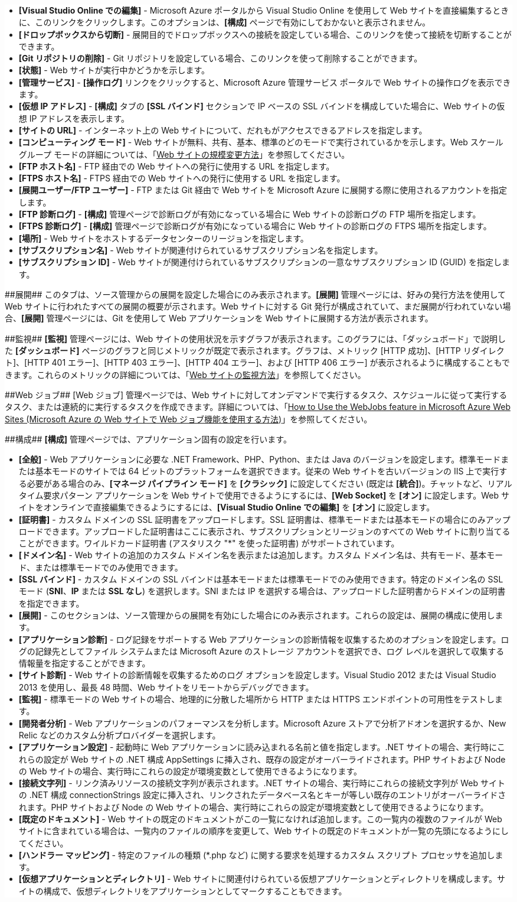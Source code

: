 - **[Visual Studio Online での編集]** - Microsoft Azure ポータルから Visual Studio Online を使用して Web サイトを直接編集するときに、このリンクをクリックします。このオプションは、**[構成]** ページで有効にしておかないと表示されません。
 - **[ドロップボックスから切断]** - 展開目的でドロップボックスへの接続を設定している場合、このリンクを使って接続を切断することができます。
 - **[Git リポジトリの削除]** - Git リポジトリを設定している場合、このリンクを使って削除することができます。
 - **[状態]** - Web サイトが実行中かどうかを示します。
 - **[管理サービス]** - **[操作ログ]** リンクをクリックすると、Microsoft Azure 管理サービス ポータルで Web サイトの操作ログを表示できます。
 - **[仮想 IP アドレス]** - **[構成]** タブの **[SSL バインド]** セクションで IP ベースの SSL バインドを構成していた場合に、Web サイトの仮想 IP アドレスを表示します。
 - **[サイトの URL]** - インターネット上の Web サイトについて、だれもがアクセスできるアドレスを指定します。
 - **[コンピューティング モード]** - Web サイトが無料、共有、基本、標準のどのモードで実行されているかを示します。Web スケール グループ モードの詳細については、「[Web サイトの規模変更方法][Scale]」を参照してください。
 - **[FTP ホスト名]** - FTP 経由での Web サイトへの発行に使用する URL を指定します。
 - **[FTPS ホスト名]** - FTPS 経由での Web サイトへの発行に使用する URL を指定します。
 - **[展開ユーザー/FTP ユーザー]** - FTP または Git 経由で Web サイトを Microsoft Azure に展開する際に使用されるアカウントを指定します。
 - **[FTP 診断ログ]** - **[構成]** 管理ページで診断ログが有効になっている場合に Web サイトの診断ログの FTP 場所を指定します。
 - **[FTPS 診断ログ]** - **[構成]** 管理ページで診断ログが有効になっている場合に Web サイトの診断ログの FTPS 場所を指定します。
 - **[場所]** - Web サイトをホストするデータセンターのリージョンを指定します。
 - **[サブスクリプション名]** - Web サイトが関連付けられているサブスクリプション名を指定します。
 - **[サブスクリプション ID]** - Web サイトが関連付けられているサブスクリプションの一意なサブスクリプション ID (GUID) を指定します。


##展開##
 このタブは、ソース管理からの展開を設定した場合にのみ表示されます。**[展開]** 管理ページには、好みの発行方法を使用して Web サイトに行われたすべての展開の概要が示されます。Web サイトに対する Git 発行が構成されていて、まだ展開が行われていない場合、**[展開]** 管理ページには、Git を使用して Web アプリケーションを Web サイトに展開する方法が表示されます。

##監視##
**[監視]** 管理ページには、Web サイトの使用状況を示すグラフが表示されます。このグラフには、「ダッシュボード」で説明した **[ダッシュボード]** ページのグラフと同じメトリックが既定で表示されます。グラフは、メトリック [HTTP 成功]、[HTTP リダイレクト]、[HTTP 401 エラー]、[HTTP 403 エラー]、[HTTP 404 エラー]、および [HTTP 406 エラー] が表示されるように構成することもできます。これらのメトリックの詳細については、「[Web サイトの監視方法][Monitor]」を参照してください。

##Web ジョブ##
[Web ジョブ] 管理ページでは、Web サイトに対してオンデマンドで実行するタスク、スケジュールに従って実行するタスク、または連続的に実行するタスクを作成できます。詳細については、「[How to Use the WebJobs feature in Microsoft Azure Web Sites (Microsoft Azure の Web サイトで Web ジョブ機能を使用する方法)](http://www.windowsazure.com/ja-jp/documentation/articles/web-sites-create-web-jobs/)」を参照してください。

##構成##
**[構成]** 管理ページでは、アプリケーション固有の設定を行います。

- **[全般]** - Web アプリケーションに必要な .NET Framework、PHP、Python、または Java のバージョンを設定します。標準モードまたは基本モードのサイトでは 64 ビットのプラットフォームを選択できます。従来の Web サイトを古いバージョンの IIS 上で実行する必要がある場合のみ、**[マネージ パイプライン モード]** を **[クラシック]** に設定してください (既定は **[統合]**)。チャットなど、リアルタイム要求パターン アプリケーションを Web サイトで使用できるようにするには、**[Web Socket]** を **[オン]** に設定します。Web サイトをオンラインで直接編集できるようにするには、**[Visual Studio Online での編集]** を **[オン]** に設定します。
- **[証明書]** - カスタム ドメインの SSL 証明書をアップロードします。SSL 証明書は、標準モードまたは基本モードの場合にのみアップロードできます。アップロードした証明書はここに表示され、サブスクリプションとリージョンのすべての Web サイトに割り当てることができます。ワイルドカード証明書 (アスタリスク "*" を使った証明書) がサポートされています。
- **[ドメイン名]** - Web サイトの追加のカスタム ドメイン名を表示または追加します。カスタム ドメイン名は、共有モード、基本モード、または標準モードでのみ使用できます。
- **[SSL バインド]** - カスタム ドメインの SSL バインドは基本モードまたは標準モードでのみ使用できます。特定のドメイン名の SSL モード (**SNI**、**IP** または **SSL なし**) を選択します。SNI または IP を選択する場合は、アップロードした証明書からドメインの証明書を指定できます。
- **[展開]** - このセクションは、ソース管理からの展開を有効にした場合にのみ表示されます。これらの設定は、展開の構成に使用します。
- **[アプリケーション診断]** - ログ記録をサポートする Web アプリケーションの診断情報を収集するためのオプションを設定します。ログの記録先としてファイル システムまたは Microsoft Azure のストレージ アカウントを選択でき、ログ レベルを選択して収集する情報量を指定することができます。
- **[サイト診断]** - Web サイトの診断情報を収集するためのログ オプションを設定します。Visual Studio 2012 または Visual Studio 2013 を使用し、最長 48 時間、Web サイトをリモートからデバッグできます。
- **[監視]** - 標準モードの Web サイトの場合、地理的に分散した場所から HTTP または HTTPS エンドポイントの可用性をテストします。
- **[開発者分析]** - Web アプリケーションのパフォーマンスを分析します。Microsoft Azure ストアで分析アドオンを選択するか、New Relic などのカスタム分析プロバイダーを選択します。
- **[アプリケーション設定]** - 起動時に Web アプリケーションに読み込まれる名前と値を指定します。.NET サイトの場合、実行時にこれらの設定が Web サイトの .NET 構成 AppSettings に挿入され、既存の設定がオーバーライドされます。PHP サイトおよび Node の Web サイトの場合、実行時にこれらの設定が環境変数として使用できるようになります。
- **[接続文字列]** - リンク済みリソースの接続文字列が表示されます。.NET サイトの場合、実行時にこれらの接続文字列が Web サイトの .NET 構成 connectionStrings 設定に挿入され、リンクされたデータベース名とキーが等しい既存のエントリがオーバーライドされます。PHP サイトおよび Node の Web サイトの場合、実行時にこれらの設定が環境変数として使用できるようになります。
- **[既定のドキュメント]** - Web サイトの既定のドキュメントがこの一覧になければ追加します。この一覧内の複数のファイルが Web サイトに含まれている場合は、一覧内のファイルの順序を変更して、Web サイトの既定のドキュメントが一覧の先頭になるようにしてください。
- **[ハンドラー マッピング]** - 特定のファイルの種類 (*.php など) に関する要求を処理するカスタム スクリプト プロセッサを追加します。
- **[仮想アプリケーションとディレクトリ]** - Web サイトに関連付けられている仮想アプリケーションとディレクトリを構成します。サイトの構成で、仮想ディレクトリをアプリケーションとしてマークすることもできます。


[Configure]: http://www.windowsazure.com/ja-jp/manage/services/web-sites/how-to-configure-websites
[Monitor]: http://www.windowsazure.com/ja-jp/manage/services/web-sites/how-to-monitor-websites/
[Scale]: http://www.windowsazure.com/ja-jp/manage/services/web-sites/how-to-scale-websites